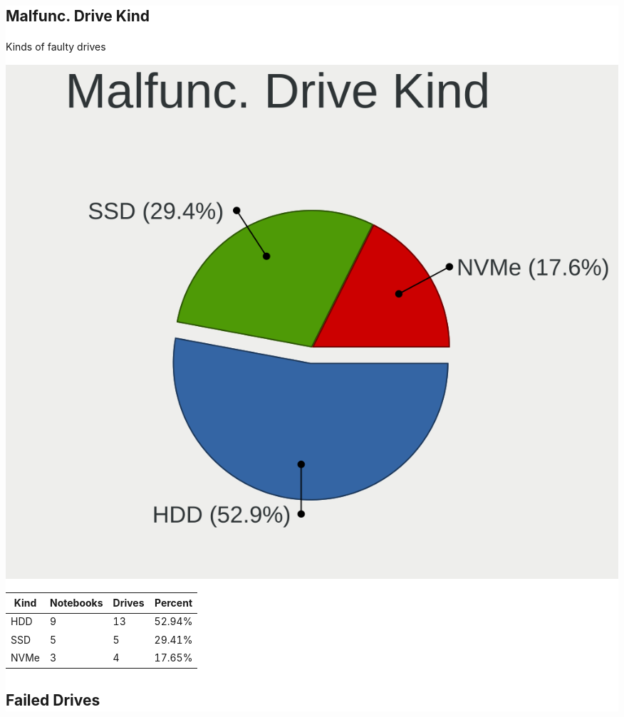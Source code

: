 Malfunc. Drive Kind
-------------------

Kinds of faulty drives

![Malfunc. Drive Kind](./images/pie_chart/drive_malfunc_kind.svg)


| Kind | Notebooks | Drives | Percent |
|------|-----------|--------|---------|
| HDD  | 9         | 13     | 52.94%  |
| SSD  | 5         | 5      | 29.41%  |
| NVMe | 3         | 4      | 17.65%  |

Failed Drives
-------------
